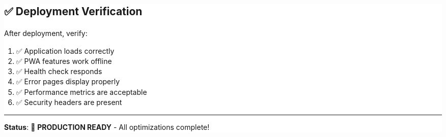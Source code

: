 ## ✅ Deployment Verification

After deployment, verify:
1. ✅ Application loads correctly
2. ✅ PWA features work offline
3. ✅ Health check responds
4. ✅ Error pages display properly
5. ✅ Performance metrics are acceptable
6. ✅ Security headers are present

---

**Status**: 🎉 **PRODUCTION READY** - All optimizations complete!